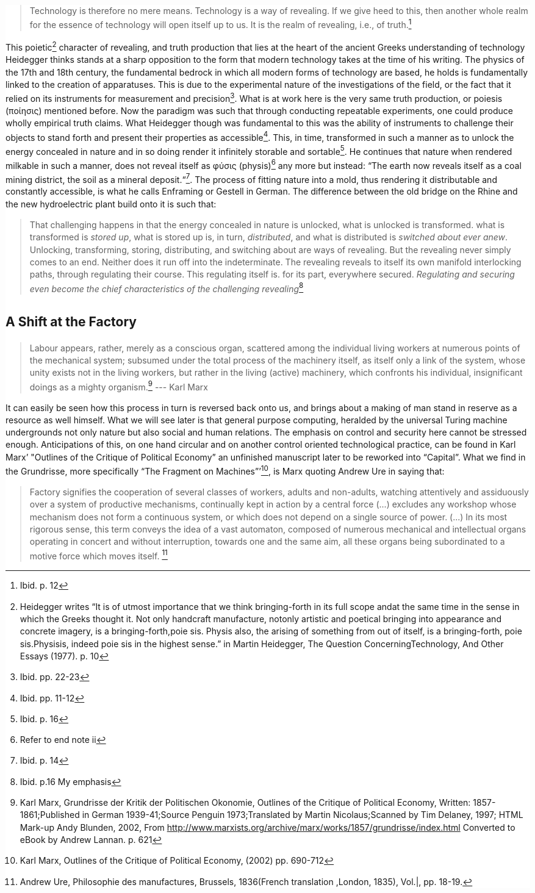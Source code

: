 >Technology is therefore no mere means. Technology is a way of revealing. If we give heed to this, then another whole realm for the essence of technology will open itself up to us. It is the realm of revealing, i.e., of truth.[^9]

This poietic[^ii] character of revealing, and truth production that lies at the heart of the ancient Greeks understanding of technology Heidegger thinks stands at a sharp opposition to the form that modern technology takes at the time of his writing. The physics of the 17th and 18th century, the fundamental bedrock in which all modern forms of technology are based, he holds is fundamentally linked to the creation of apparatuses. This is due to the experimental nature of the investigations of the field, or the fact that it relied on its instruments for measurement and precision[^10]. What is at work here is the very same truth production, or poiesis (ποίησις) mentioned before. Now the paradigm was such that through conducting repeatable experiments, one could produce wholly empirical truth claims. What Heidegger though was fundamental to this was the ability of instruments to challenge their objects to stand forth and present their properties as accessible[^11]. This, in time, transformed in such a manner as to unlock the energy concealed in nature and in so doing render it infinitely storable and sortable[^12]. He continues that nature when rendered milkable in such a manner, does not reveal itself as φύσις (physis)[^iii] any more but instead: “The earth now reveals itself as a coal mining district, the soil as a mineral deposit.“[^13]. The process of fitting nature into a mold, thus rendering it distributable and constantly accessible, is what he calls Enframing or Gestell in German. The difference between the old bridge on the Rhine and the new hydroelectric plant build onto it is such that:

> That challenging happens in that the energy concealed in nature is unlocked, what is unlocked is transformed. what is transformed is _stored up_, what is stored up is, in turn, _distributed_, and what is distributed is _switched about ever anew_. Unlocking, transforming, storing, distributing, and switching about are ways of revealing. But the revealing never simply comes to an end. Neither does it run off into the indeterminate. The revealing reveals to itself its own manifold interlocking paths, through regulating their course. This regulating itself is. for its part, everywhere secured. _Regulating and securing even become the chief characteristics of the challenging revealing_[^14]

## A Shift at the Factory

> Labour appears, rather, merely as a conscious organ, scattered among the individual living workers at numerous points of the mechanical system; subsumed under the total process of the machinery itself, as itself only a link of the system, whose unity exists not in the living workers, but rather in the living (active) machinery, which confronts his individual, insignificant doings as a mighty organism.[^15] --- Karl Marx

It can easily be seen how this process in turn is reversed back onto us, and brings about a making of man stand in reserve as a resource as well himself. What we will see later is that general purpose computing, heralded by the universal Turing machine undergrounds not only nature but also social and human relations. The emphasis on control and security here cannot be stressed enough. Anticipations of this, on one hand circular and on another control oriented technological practice, can be found in Karl Marx’ "Outlines of the Critique of Political Economy” an unfinished manuscript later to be reworked into “Capital”. What we find in the Grundrisse, more specifically “The Fragment on Machines”’[^16], is Marx quoting Andrew Ure in saying that:

> Factory signifies the cooperation of several classes of workers, adults and non-adults, watching attentively and assiduously over a system of productive mechanisms, continually kept in action by a central force (...) excludes any workshop whose mechanism does not form a continuous system, or which does not depend on a single source of power. (...) In its most rigorous sense, this term conveys the idea of a vast automaton, composed of numerous mechanical and intellectual organs operating in concert and without interruption, towards one and the same aim, all these organs being subordinated to a motive force which moves itself. [^17]


[^1]: The tittle refers to Gilles Deleuze's writing in the "Postscript on the Societies of Control." (Jstor October MIT PRESS, vol59(winter 1992, pp. 3-7 1992) that “the coils of the serpent are even more complex than the burrows of a molehill”.
[^2]: Algernon Blackwood.“The Willows” 1907. Blackmask Online. 2004. Produced by SuzanneShell, pp. 19-20
[^3]: Maudemarie Clark, Brian Leiter and R. J Hollingdale, Nietzsche: "Daybreak" (Cambridge: Cambridge University Press, 1997). p. 78
[^4]: Martin Heidegger, The Question Concerning Technology, And Other Essays (New York: Harper & Row, 1977). p. 19
[^5]: Martin Heidegger, The Question Concerning Technology, And Other Essays (1977). pp. 4-10
[^6]: Ibid. pp. 4-6
[^7]: Ibid. p. 6
[^8]: Ibid. pp. 10-12
[^9]: Ibid. p. 12
[^10]: Ibid. pp. 22-23
[^11]: Ibid. pp. 11-12
[^12]: Ibid. p. 16
[^13]: Ibid. p. 14
[^14]: Ibid. p.16 My emphasis
[^15]: Karl Marx, Grundrisse der Kritik der Politischen Okonomie, Outlines of the Critique of Political Economy, Written: 1857-1861;Published in German 1939-41;Source Penguin 1973;Translated by Martin Nicolaus;Scanned by Tim Delaney, 1997; HTML Mark-up Andy Blunden,  2002, From http://www.marxists.org/archive/marx/works/1857/grundrisse/index.html Converted to eBook by Andrew Lannan. p. 621
[^16]: Karl Marx, Outlines of the Critique of Political Economy, (2002) pp. 690-712
[^17]: Andrew Ure, Philosophie des manufactures, Brussels, 1836(French translation ,London, 1835), Vol.|, pp. 18-19.
[^18]: Foucault, M. (1977) Discipline and Punish: The Birth of the Prison. New York, Pantheon. p. 197
[^19]: Karl Marx, Grundrisse der Kritik der Politischen Okonomie, Outlines of the Critique of Political Economy, (2002) p. 620
[^20]: Martin Heidegger, The Question Concerning Technology, And Other Essays (1977). p. 6-7
[^21]: Karl Marx, Outlines of the Critique of Political Economy, (2002) pp. 620-21
[^22]: Norbert Wiener, | Am A Mathematician (Cambridge, MA: M.I.T. Press, 1964). and Norbert Wiener, Ex-Prodigy: My Childhood And Youth  (Cambridge, Mass.: M.I.T. Press, 1972).
[^23]: Steve J Heims, John Von Neumann And Norbert Wiener, From Mathematics to Technologies of Life and Death (Cambridge, Mass.: MIT Press, 1980).
[^24]: For a general history of Wieners dealing with the Macy group refer to: Flo Conway and Jim Siegelman, Dark Hero Of The Information Age (New York: Basic Books, 2005).
[^25]: Brian Holmes, Escape The Overcode (Eindhoven: Van Abbemuseum, 2009). Part 17 - Future Map: Or How the Cyborgs Learned to Stop Worrying and Love Surveillance
[^26]: Norbert Wiener, I Am A Mathematician (Cambridge, MA: M.I.T. Press, 1964). pp. 250-252 
[^27]: John R Pierce, An Introduction To Information Theory (New York: Dover Publications, 1980). p. 217 
[^28]: Peter Galison, "The Ontology of the Enemy: Norbert Wiener and the Cybernetic Vision," Critical Inquiry21(1994), p. 238 
[^29]: Philip Mirowski, Machine Dreams: Economics Becomes a Cyborg Science (Cambridge University Press, 2001), p. 61. 
[^30]: Claude E. SHANNON, A Mathematical Theory of Communication,Reprinted from The Bell System Technical Journal, Vol. 27, pp. 379-423, 623-656, July, October, 1948. 
[^31]: A. M. Turing, "On Computable Numbers, With An Application To The Entscheidungsproblem", Proceedings Of The London Mathematical Society 2-42, no. 1 (1937): 230-265, doi: 10.1112/plms/s2-42.1.230. 
[^32]: Steve J Heims, John Von Neumann And Norbert Wiener, From Mathematics to Technologies of Life and Death (Cambridge, Mass.: MIT Press, 1980).
[^33]: Brian Holmes, Escape The Overcode( 2009). Part 17-Future Map: Or How the Cyborgs Learned to Stop Worrying and Love Surveillance
[^34]: Ibid.
[^35]: Brian Holmes, Escape The Overcode (2009). Part 18
[^36]: Ibid.
[^37]: Stewart, Irvin. Organizing Scientific Research for War: The Administrative History of the Office of Scientific Research and Development. Boston: Little, Brown and Company, 1948. pp. 9-32,
[^38]: For this influence of cybernetics on French Structuralism though refer to Jeaan-Pierre Dupuy, The Mechanization of the Mind: On the Origins of Cognitive Science (Princeton University Press, 2000/1st French edition 1994), pp. 15-23
[^39]: Cybernetics and Information Theory in the United States, France and the Soviet Union David Mindell (MIT), JérOme Segal ,Slava Gerovitc  [enScience and Ideology: A Comparative History, Mark Walker (dir.), Routledge, London, 2003, p. 66-95
[^40]: Brian Holmes, Escape The Overcode (2009). Part 17
[^41]: Gilles Deleuze's. Postscript on the Societies of Control, (Jstor October MIT PRESS, vol59(winter 1992, pp. 3-7 1992) p. 5
[^42]: Jeremy Jae, "The Societies Of Control Deleuze-Guattari: Societies Of Control And Antipsychiatry", Blog, Philoso Phicorum Itineris Aequalis, 2013, http://the-simulon.blogspot.co.uk/2013/(03/the-societies-of-control.html.
[^43]: Ibid.
[^44]: Gilles Deleuze's. Postscript on the Societies of Control, (1992) p.4
[^45]: Ibid. p. 6
[^46]: Ibid.
[^47]: Norbert Wiener, The Human Use of Human Beings (New York: Da Capo, 1954/1st ed. 1950), p. 111-114
[^48]: Eyewar, film release-date unknown (Ganix Naston, Zoe Paviovitch, Harun Krasna, n.d.).
[^50]: Gilles Deleuze's. Postscript on the Societies of Control, (1992) p. 6
[^51]: The Limits of Control” by William S. Burroughs, originally published in Semiotext(e): Schizo-Culture, vol. III, no. 2, 1978, pp. 38-42.
[^52]: Deleuze, G. and F. Guattari (1987), A Thousand Plateaus: Capitalism and Schizophrenia, trans. B. Massumi, Minneapolis: University of Minnesota Press. p.399
[^53]: This is used by Guattari in an interview with Deleuze: Capitalism: A Very Special Delirium from Félix Guattari and Sylvére Lotringer,Chaosophy (New York, N.Y.: Semiotext(e), 1995)
[^54]: Hakim Bey, the Zemporary Autonomous Zone([Seattle, WA]: Pacific Publishing Studio, 2011).
[^55]: Jean Baudrillard, The Gulf War Did Not Take Place, 1995 trans Plaul Patton(Bloomington:Indiana University Press) p. 67.
[^56]: Robert Parry, Kicking the Vietnam Syndrome, December 29, 2014, Global Research
[^57]: J.C. Venter, "The Sequence Of The Human Genome", Science 291, no. 5507 (2001): 1304-1351, doi: 10.1126/ science.1058040.
[^58]: C. Venter, "The Sequence Of The Human Genome", Science 291 (2001)
[^59]: Ibid.
[^60]: Jeremy Jae, "The Societies Of Control Deleuze-Guattari: Societies Of Control And Antipsychiatry"(2013)
[^61]: Anders and Eatherly, Burning Conscience, p. 1.
[^62]: Martin Heidegger, Joan Stambaugh and Dennis J Schmidt, Being And Time (Albany, N-Y.: Excelsior, 2010).
[^63]: Martin Heidegger, Being And Time (2010). pp. 229-235 SO.
[^64]: Ibid. p. 355
[^65]: Ibid.
[^66]: Gunther Anders Die Antiquiertheit des Menschen I. (1956) Translated in April-May 2014 from: Gunther Anders, La Obsolescencia del Hombre (Vol. 1), tr. Josep Monter Pérez, Pre-Textos, Valencia, 2011, pp. 105-208. Chapter IV, The Matrix, Section 20
[^67]: Manfred Stassen, Martin Heidegger (New York: Continuum, 2003). p. 93-102
[^68]: Guinther Anders Die Antiquiertheit des Menschen I.( 1956),p. 406
[^69]: Manfred Stassen, Martin Heidegger (New York: Continuum, 2003).
[^70]: Arendt, Hannah (1978; reprint from 1971). Murray, M., ed. Martin Heidegger at 80. Heidegger and Modern Philosophy (New Haven: Yale University Press). pp. 293-303.
[^71]: Claude Eatherly and Gunther Anders, Burning Conscience (New York: Monthly Review Press, 1962). p. 13
[^72]: Ibid. p. 11
[^73]: Babette Babich. Angels, the Space of Time, the Apocalyptic Blindness: On Gunter Anders' Endzeit-Endtime (Etica & Politica / Ethics & Politics, XV, 2013,2, pp144-174) pp.156-157
[^74]: Friedrich Wilhelm Nietzsche, Marion Faber and Friedrich Wilhelm Nietzsche, Beyond Good And Evil, n.d. p.16
[^75]: Gunther Anders and Claude Eatherly, Burning Conscience: Preface by Bertrand Russell; (New York: Paragon, 1961), p. 11.
[^76]: Ibid. p. 1
[^77]: Babette Babich. Angels, the Space of Time, the Apocalyptic Blindness: On Gunter Anders' Endzeit-Endtime p. 154
[^78]: Jean-Pierre Dupuy, "Some Pitfalls In The Philosophical Foundations Of Nanoethics"(2007) p. 245
[^79]: Francisco Goya, Spanish: Capricho Ne 43: El suefo de la razon produce monstruos English: The Sleep of Reason Produces Monsters, Etching, aquatint (Los Caprichos - Google Art Project, 1796-1798).
[^80]: Martin Heidegger, The Question Concerning Technology, And Other Essays (1977). p. 28
[^81]: Gilles Deleuze, Logic of Sense (Bloomsbury Publishing, 2004) p.59
[^82]: Martin Heidegger, The Question Concerning Technology, And Other Essays (1977). p. 3
[^83]: Norbert Wiener, The Human Use of Human Beings (New York: Da Capo, 1954/1st ed. 1950), p. 247
[^84]: Giorgio Agamben and Daniel Heller-Roazen, Homo Sacer (Stanford (Calif.): Stanford University press, 1998). pp. 76-87
[^85]: Giorgio Agamben, Homo Sacer (1998). pp. 95-96
[^86]: Karl Marx, Outlines of the Critique of Political Economy, (2002), Preface
[^87]: Jeseph Weissman, Technoscience and Expressionism, Factal Ontologies, 2014
[^88]: Ibid.
[^89]: Ibid.
[^90]: Alex Williams and Nick Srnicek, #ACCELERATE MANIFESTO for an Acceleration Politics, (Critical Legal Thinking, 2013)
[^91]: Ted Kaczynski, /ndustrial Society and Its Future,(Filiquarian Publishing, LLC., 1 Dec 2005)
[^92]: Wilkerson, Dale Allen. The Root of Heidegger's Concern for Earth at the Consumation of Metaphysics: The Nietzsche Lectures. (Cosmos and History:History: The Journal of Natural and Social Philosophy, Vol 1, No 1 (2005)
[^93]: Ibid.
[^94]: Friedrich Wilhelm Nietzsche, Marion Faber and Friedrich Wilhelm Nietzsche, Beyond Good And Evil, n.d. p.16
[^95]: Dale Allen Wilkerson The Root of Heidegger’s Concern for the Earth at the Consummation of Metaphysics
[^96]: Friedrich Wilhelm Nietzsche and Walter Arnold Kaufmann, The Gay Science (New York: Vintage Books, 1974). p.125
[^97]: Deleuze, Gilles. "Postscript on the Societies of Control." (1992): . p. 4
[^i]:  Alethia was also used for truth
[^ii]: Heidegger writes “It is of utmost importance that we think bringing-forth in its full scope andat the same time in the sense in which the Greeks thought it. Not only handcraft manufacture, notonly artistic and poetical bringing into appearance and concrete imagery, is a bringing-forth,poie sis. Physis also, the arising of something from out of itself, is a bringing-forth, poie sis.Physisis, indeed poie sis in the highest sense.” in Martin Heidegger, The Question ConcerningTechnology, And Other Essays (1977). p. 10
[^iii]: Refer to end note ii
[^iv]: Amongst these were “The Decline of the West” by Oswald Spengler, another of his not so well know text are “Man and Technics”, there is also Ernst Jungers “Total Mobilisation” and “The Worker” all of which exercised their influence on Heidegger.
[^v]: There is specilised weaponry beofre this point was it wasnt up until now that it was deployed with such vigour intensity and scale.
[^vi]: The movie Metropolis (screenshot before “Deadly Games” ) by Fritz Land being a fine example of this.
[^vii]: Many of the members of these conferences went on to make breakthroughs in their consecutive field, some among them were Warren S. McCulloc, Walter Pitts, Henry Quastler, Antoine Remond, Heinz von Foerster, John von Neumann, Heinz Werner, Norbert Wiener, Jerome B. Wiesner, J. Z. Young and many others.
[^viii]: In 19th century Andre Ampere, founder of electricity coined the term in French, Wiener did not find this out long after the publication of “Cybernetics” 
[^ix]: The old human based systems, riled on more than 14 people, consisting of spotters, human computers doing the calculations in real time, and finally the gunners rotating the turrets, all linked by archaic radio.
[^x]: 2 shannons of entropy in Information theory is the log-base-2 of the number of possible outcomes: with two coins there are four outcomes, and the entropy therefpre is two bits.
[^xi]: The term computer was used in the early 17th century to refer to one who performs mathematical calculations.
[^xii]: Basicly Behaviourism, Cognitivism, Computer Science, Cellular Automata, Chaos Theory, Game Theory, Neuroscience, Artificial Intelligence, for a in debt analysis refer to: Jeaan-Pierre Dupuy, /7he Mechanization of the Mind: On the Origins of Cognitive Science (Princeton University Press, 2000/1st French edition 1994)
[^xiii]: It is a common fact of knowledge that today’s internet has its roots in the milliary project “ARPA NET” , developed by the United States Department of Defense.
[^xiv]: Such “smart city” project proposed to be built in Bristol, under the name “Bristol is Open” ,its aim is to collect fleeting wireless data from the background of public spaces for doing “experimental research” , even though this project is supposedly “open”, it is yet to be seen if a government can handle its citizens privacy properly. For full interview refer to Interview Motherboard. The City That Has Its Own Operating System.
[^xv]: William S. Burroughs wrote an amazing short essay called “The Limits of Control” dealing with the topic of the new emergence of bio-power and control. The limits of control for cannot go beyond the bio-chemical and directly interface with the human (meaning Dasein cannot be de-centred without reducing it to animal) in his own words: “When there is no more opposition, control becomes a meaningless proposition. It is highly questionable whether a human organism  could Survive complete control. There would be nothing there. No persons there. Life Is will (motivation) and the workers would no longer be alive, perhaps literally. The concept of suggestion as a complete technique presupposes that control is partial and not complete. You do not have to give suggestions to your tape recorder nor subject it to pain and coercion or persuasion.” Refer to “The Limits of Control” by William S. Burroughs, originally published in  Semtotext (e): Schizo-Culture, vol. III, no. 2, 1978, pp. 38-42.
[^xvi]: The original tittle in German “Die Antiquiertheit des Menschen” can be translate also as the antiquatedness of man.
[^xvii]: Dupuy mounts a critique on this in “Some Pitfalls In The Philosophical Foundations Of Nanoethics” (2007)
[^xviii]: In the summer of 2010 the Independent programming firm NANEX, showed rapid steady oscillation of prices in the future trading markets, generated automatically by computers trading at thousands of trades a second. The purpose of these markings are unknown, but are speculated to be tools for determining opponents latency times, experiment with price trends and generally confuse competitors by being able to filter it out themselves